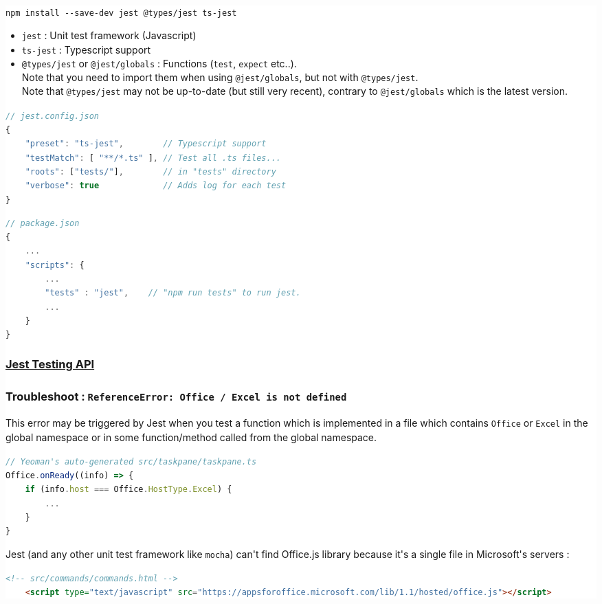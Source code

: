`npm install --save-dev jest @types/jest ts-jest`  
* `jest` : Unit test framework (Javascript)  
* `ts-jest` : Typescript support  
* `@types/jest` or `@jest/globals` : Functions (`test`, `expect` etc..).   
  Note that you need to import them when using `@jest/globals`, but not with `@types/jest`.  
  Note that `@types/jest` may not be up-to-date (but still very recent), contrary to `@jest/globals` which is the latest version.  

```typescript
// jest.config.json
{
    "preset": "ts-jest",        // Typescript support
    "testMatch": [ "**/*.ts" ], // Test all .ts files...
    "roots": ["tests/"],        // in "tests" directory
    "verbose": true             // Adds log for each test
}
```

```typescript
// package.json
{
    ...
    "scripts": {
        ...
        "tests" : "jest",    // "npm run tests" to run jest.
        ...
    }
}
```

### [Jest Testing API](https://jestjs.io/docs/api)  

### Troubleshoot : `ReferenceError: Office / Excel is not defined`

This error may be triggered by Jest when you test a function which is implemented in a file which contains `Office` or `Excel` in the global namespace or in some function/method called from the global namespace.  

```typescript
// Yeoman's auto-generated src/taskpane/taskpane.ts
Office.onReady((info) => {
    if (info.host === Office.HostType.Excel) {
        ...
    }
}
```

Jest (and any other unit test framework like `mocha`) can't find Office.js library because it's a single file in Microsoft's servers :  

```html
<!-- src/commands/commands.html -->
    <script type="text/javascript" src="https://appsforoffice.microsoft.com/lib/1.1/hosted/office.js"></script>
```

